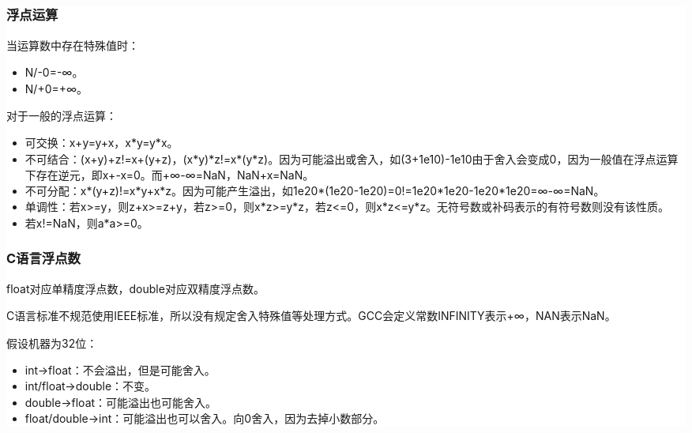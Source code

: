### 浮点运算

当运算数中存在特殊值时：

+ N/-0=-∞。
+ N/+0=+∞。

对于一般的浮点运算：

+ 可交换：x+y=y+x，x\*y=y\*x。
+ 不可结合：(x+y)+z!=x+(y+z)，(x\*y)\*z!=x\*(y\*z)。因为可能溢出或舍入，如(3+1e10)-1e10由于舍入会变成0，因为一般值在浮点运算下存在逆元，即x+-x=0。而+∞-∞=NaN，NaN+x=NaN。
+ 不可分配：x\*(y+z)!=x\*y+x\*z。因为可能产生溢出，如1e20\*(1e20-1e20)=0!=1e20\*1e20-1e20\*1e20=∞-∞=NaN。
+ 单调性：若x>=y，则z+x>=z+y，若z>=0，则x\*z>=y\*z，若z<=0，则x\*z<=y\*z。无符号数或补码表示的有符号数则没有该性质。
+ 若x!=NaN，则a\*a>=0。

### C语言浮点数

float对应单精度浮点数，double对应双精度浮点数。

C语言标准不规范使用IEEE标准，所以没有规定舍入特殊值等处理方式。GCC会定义常数INFINITY表示+∞，NAN表示NaN。

假设机器为32位：

+ int->float：不会溢出，但是可能舍入。
+ int/float->double：不变。
+ double->float：可能溢出也可能舍入。
+ float/double->int：可能溢出也可以舍入。向0舍入，因为去掉小数部分。

